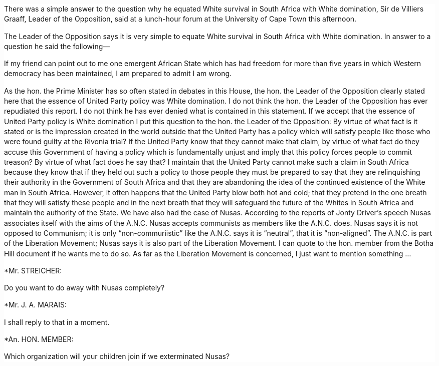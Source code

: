 <block name="quote">There was a simple answer to the question why he equated White survival in South Africa with White domination, Sir de Villiers Graaff, Leader of the Opposition, said at a lunch-hour forum at the University of Cape Town this afternoon.</block>

<p>The Leader of the Opposition says it is very simple to equate White survival in South Africa with White domination. In answer to a question he said the following&#x2014;</p>

<block name="quote">If my friend can point out to me one emergent African State which has had freedom for more than five years in which Western democracy has been maintained, I am prepared to admit I am wrong.</block>

<p>As the hon. the Prime Minister has so often stated in debates in this House, the hon. the Leader of the Opposition clearly stated here that the essence of United Party policy was White domination. I do not think the hon. the Leader of the Opposition has ever repudiated this report. I do not think he has ever denied what is contained in this statement. If we accept that the essence of United Party policy is White domination I put this question to the hon. the Leader of the Opposition: By virtue of what fact is it stated or is the impression created in the world outside that the United Party has a policy which will satisfy people like those who were found guilty at the Rivonia trial? If the United Party know that they cannot make that claim, by virtue of what fact do they accuse this Government of having a policy which is fundamentally unjust and imply that this policy forces people to commit treason? By virtue of what fact does he say that? I maintain that the United Party cannot make such a claim in South Africa because they know that if they held out such a policy to those people they must be prepared to say that they are relinquishing their authority in the Government of South Africa and that they are abandoning the idea of the continued existence of the White man in South Africa. However, it often happens that the United Party blow both hot and cold; that they pretend in the one breath that they will satisfy these people and in the next breath that they will safeguard the future of the Whites in South Africa and maintain the authority of the State. We have also had the case of Nusas. According to the reports of Jonty Driver&#x2019;s speech Nusas associates itself with the aims of the A.N.C. Nusas accepts communists as members like the A.N.C. does. Nusas says it is not opposed to Communism; it is only &#x201C;non-commuriistic&#x201D; like the A.N.C. says it is &#x201C;neutral&#x201D;, that it is &#x201C;non-aligned&#x201D;. The A.N.C. is part of the Liberation Movement; Nusas says it is also part of the Liberation Movement. I can quote to the hon. member from the Botha Hill document if he wants me to do so. As far as the Liberation Movement is concerned, I just want to mention something &#x2026;</p>

</speech>

<speech by="#streicher">

<from>*Mr. <person refersTo="hansard_za">STREICHER</person>:</from>

<p>Do you want to do away with Nusas completely?</p>

</speech>

<speech by="#marais">

<from>*Mr. <person refersTo="hansard_za">J. A. MARAIS</person>:</from>

<p>I shall reply to that in a moment.</p>

</speech>

<speech by="#hon_member">

<from>*An. <person refersTo="hansard_za">HON. MEMBER</person>:</from>

<p>Which organization will your children join if we exterminated Nusas?</p>
